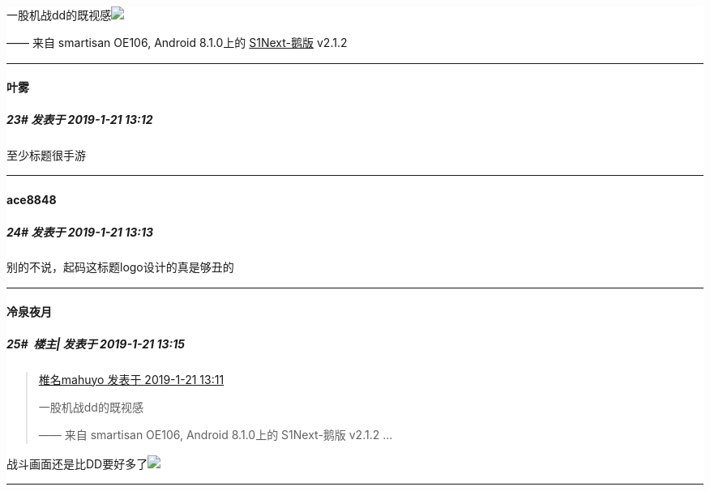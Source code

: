 


一股机战dd的既视感<img src="https://static.saraba1st.com/image/smiley/face2017/001.png" referrerpolicy="no-referrer">

—— 来自 smartisan OE106, Android 8.1.0上的 [S1Next-鹅版](https://github.com/ykrank/S1-Next/releases) v2.1.2







-----

####  叶雾  
##### 23#       发表于 2019-1-21 13:12




至少标题很手游







-----

####  ace8848  
##### 24#       发表于 2019-1-21 13:13




别的不说，起码这标题logo设计的真是够丑的







-----

####  冷泉夜月  
##### 25#         楼主| 发表于 2019-1-21 13:15



<blockquote><a href="httphttps://bbs.saraba1st.com/2b/forum.php?mod=redirect&amp;goto=findpost&amp;pid=42342634&amp;ptid=1805691" target="_blank">椎名mahuyo 发表于 2019-1-21 13:11</a>

一股机战dd的既视感


—— 来自 smartisan OE106, Android 8.1.0上的 S1Next-鹅版 v2.1.2 ...</blockquote>
战斗画面还是比DD要好多了<img src="https://static.saraba1st.com/image/smiley/face2017/067.png" referrerpolicy="no-referrer">







-----
